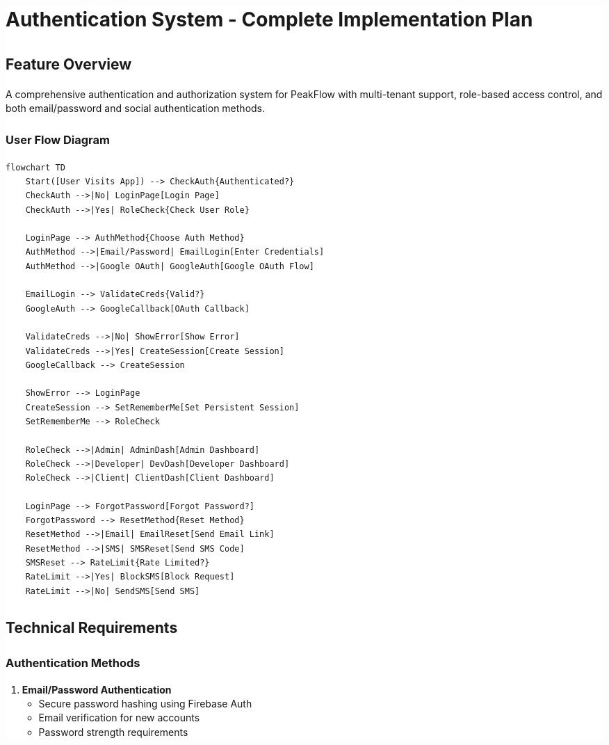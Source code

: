 # Authentication System - Complete Implementation Plan

## Feature Overview

A comprehensive authentication and authorization system for PeakFlow with multi-tenant support, role-based access control, and both email/password and social authentication methods.

### User Flow Diagram

```mermaid
flowchart TD
    Start([User Visits App]) --> CheckAuth{Authenticated?}
    CheckAuth -->|No| LoginPage[Login Page]
    CheckAuth -->|Yes| RoleCheck{Check User Role}
    
    LoginPage --> AuthMethod{Choose Auth Method}
    AuthMethod -->|Email/Password| EmailLogin[Enter Credentials]
    AuthMethod -->|Google OAuth| GoogleAuth[Google OAuth Flow]
    
    EmailLogin --> ValidateCreds{Valid?}
    GoogleAuth --> GoogleCallback[OAuth Callback]
    
    ValidateCreds -->|No| ShowError[Show Error]
    ValidateCreds -->|Yes| CreateSession[Create Session]
    GoogleCallback --> CreateSession
    
    ShowError --> LoginPage
    CreateSession --> SetRememberMe[Set Persistent Session]
    SetRememberMe --> RoleCheck
    
    RoleCheck -->|Admin| AdminDash[Admin Dashboard]
    RoleCheck -->|Developer| DevDash[Developer Dashboard]
    RoleCheck -->|Client| ClientDash[Client Dashboard]
    
    LoginPage --> ForgotPassword[Forgot Password?]
    ForgotPassword --> ResetMethod{Reset Method}
    ResetMethod -->|Email| EmailReset[Send Email Link]
    ResetMethod -->|SMS| SMSReset[Send SMS Code]
    SMSReset --> RateLimit{Rate Limited?}
    RateLimit -->|Yes| BlockSMS[Block Request]
    RateLimit -->|No| SendSMS[Send SMS]
```

## Technical Requirements

### Authentication Methods
1. **Email/Password Authentication**
   - Secure password hashing using Firebase Auth
   - Email verification for new accounts
   - Password strength requirements
